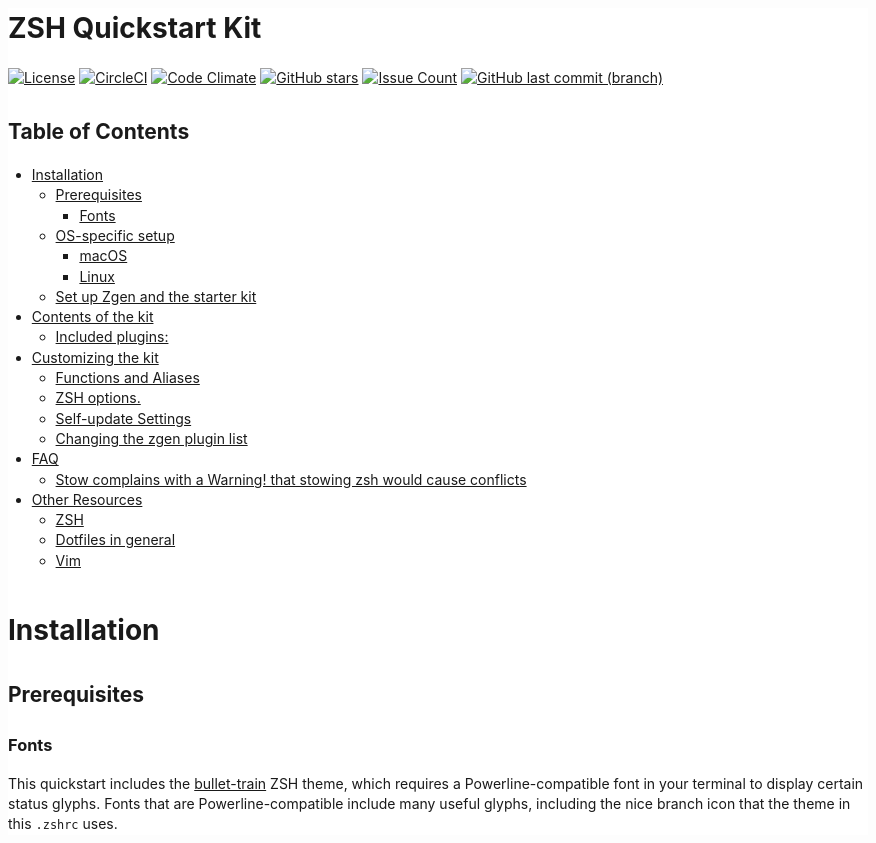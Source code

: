 # ZSH Quickstart Kit

[![License](https://img.shields.io/badge/License-Apache%202.0-blue.svg)](https://opensource.org/licenses/Apache-2.0)
[![CircleCI](https://circleci.com/gh/unixorn/zsh-quickstart-kit.svg?style=shield)](https://circleci.com/gh/unixorn/zsh-quickstart-kit)
[![Code Climate](https://codeclimate.com/github/unixorn/zsh-quickstart-kit/badges/gpa.svg)](https://codeclimate.com/github/unixorn/zsh-quickstart-kit)
[![GitHub stars](https://img.shields.io/github/stars/unixorn/zsh-quickstart-kit.svg)](https://github.com/unixorn/zsh-quickstart-kit/stargazers)
[![Issue Count](https://codeclimate.com/github/unixorn/zsh-quickstart-kit/badges/issue_count.svg)](https://codeclimate.com/github/unixorn/zsh-quickstart-kit)
[![GitHub last commit (branch)](https://img.shields.io/github/last-commit/unixorn/zsh-quickstart-kit/master.svg)](https://github.com/unixorn/zsh-quickstart-kit)



## Table of Contents

- [Installation](#installation)
  - [Prerequisites](#prerequisites)
    - [Fonts](#fonts)
  - [OS-specific setup](#os-specific-setup)
    - [macOS](#macos)
    - [Linux](#linux)
  - [Set up Zgen and the starter kit](#set-up-zgen-and-the-starter-kit)
- [Contents of the kit](#contents-of-the-kit)
  - [Included plugins:](#included-plugins)
- [Customizing the kit](#customizing-the-kit)
  - [Functions and Aliases](#functions-and-aliases)
  - [ZSH options.](#zsh-options)
  - [Self-update Settings](#self-update-settings)
  - [Changing the zgen plugin list](#changing-the-zgen-plugin-list)
- [FAQ](#faq)
  - [Stow complains with a Warning! that stowing zsh would cause conflicts](#stow-complains-with-a-warning-that-stowing-zsh-would-cause-conflicts)
- [Other Resources](#other-resources)
  - [ZSH](#zsh)
  - [Dotfiles in general](#dotfiles-in-general)
  - [Vim](#vim)



# Installation

## Prerequisites

### Fonts

This quickstart includes the [bullet-train](https://github.com/caiogondim/bullet-train.zsh) ZSH theme, which requires a Powerline-compatible font in your terminal to display certain status glyphs. Fonts that are Powerline-compatible include many useful glyphs, including the nice branch icon that the theme in this `.zshrc` uses.
